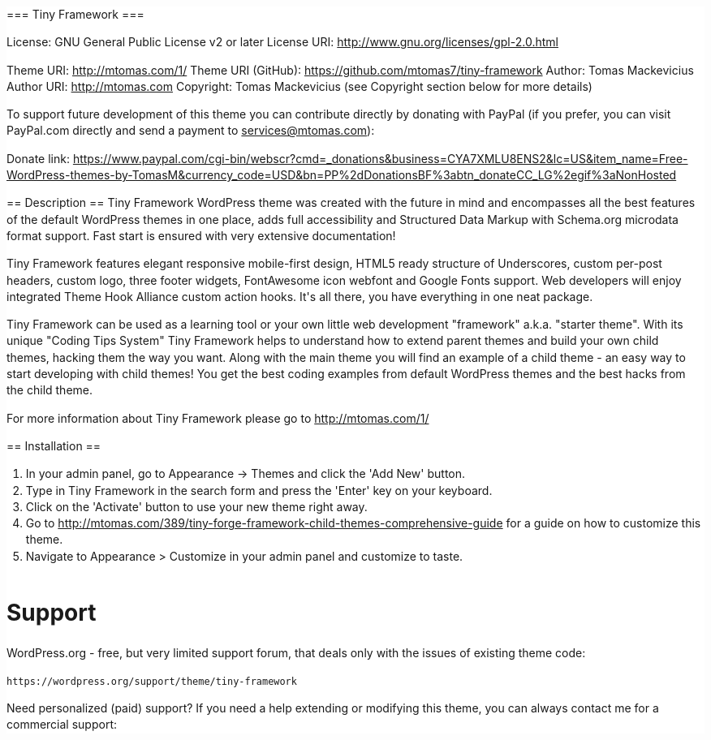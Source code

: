 === Tiny Framework ===

License: GNU General Public License v2 or later
License URI: http://www.gnu.org/licenses/gpl-2.0.html

Theme URI: http://mtomas.com/1/
Theme URI (GitHub): https://github.com/mtomas7/tiny-framework
Author: Tomas Mackevicius
Author URI: http://mtomas.com
Copyright: Tomas Mackevicius (see Copyright section below for more details)

To support future development of this theme you can contribute directly by donating with PayPal (if you prefer, you can visit PayPal.com directly and send a payment to services@mtomas.com):

Donate link:  https://www.paypal.com/cgi-bin/webscr?cmd=_donations&business=CYA7XMLU8ENS2&lc=US&item_name=Free-WordPress-themes-by-TomasM&currency_code=USD&bn=PP%2dDonationsBF%3abtn_donateCC_LG%2egif%3aNonHosted


== Description ==
Tiny Framework WordPress theme was created with the future in mind and encompasses all the best features of the default WordPress themes in one place, adds full accessibility and Structured Data Markup with Schema.org microdata format support. Fast start is ensured with very extensive documentation!

Tiny Framework features elegant responsive mobile-first design, HTML5 ready structure of Underscores, custom per-post headers, custom logo, three footer widgets, FontAwesome icon webfont and Google Fonts support. Web developers will enjoy integrated Theme Hook Alliance custom action hooks. It's all there, you have everything in one neat package.

Tiny Framework can be used as a learning tool or your own little web development "framework" a.k.a. "starter theme". With its unique "Coding Tips System" Tiny Framework helps to understand how to extend parent themes and build your own child themes, hacking them the way you want. Along with the main theme you will find an example of a child theme - an easy way to start developing with child themes! You get the best coding examples from default WordPress themes and the best hacks from the child theme.

For more information about Tiny Framework please go to http://mtomas.com/1/


== Installation ==

1. In your admin panel, go to Appearance -> Themes and click the 'Add New' button.
2. Type in Tiny Framework in the search form and press the 'Enter' key on your keyboard.
3. Click on the 'Activate' button to use your new theme right away.
4. Go to http://mtomas.com/389/tiny-forge-framework-child-themes-comprehensive-guide for a guide on how to customize this theme.
5. Navigate to Appearance > Customize in your admin panel and customize to taste.


Support
=======

WordPress.org - free, but very limited support forum, that deals only with the issues of existing theme code:

	https://wordpress.org/support/theme/tiny-framework

Need personalized (paid) support? If you need a help extending or modifying this theme, you can always contact me for a commercial support:
